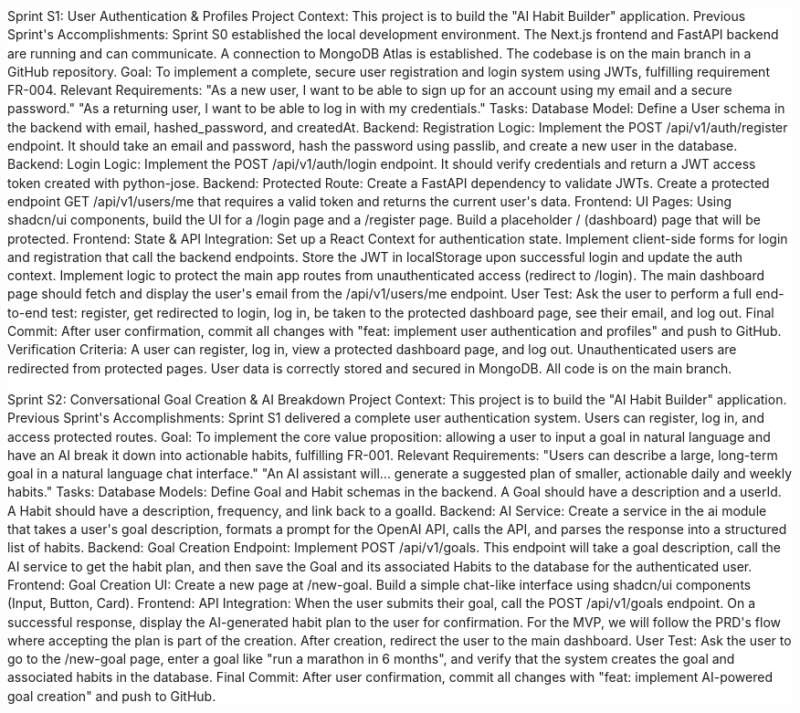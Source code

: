 Sprint S1: User Authentication & Profiles
Project Context: This project is to build the "AI Habit Builder" application.
Previous Sprint's Accomplishments: Sprint S0 established the local development environment. The Next.js frontend and FastAPI backend are running and can communicate. A connection to MongoDB Atlas is established. The codebase is on the main branch in a GitHub repository.
Goal: To implement a complete, secure user registration and login system using JWTs, fulfilling requirement FR-004.
Relevant Requirements: "As a new user, I want to be able to sign up for an account using my email and a secure password." "As a returning user, I want to be able to log in with my credentials."
Tasks:
Database Model: Define a User schema in the backend with email, hashed_password, and createdAt.
Backend: Registration Logic: Implement the POST /api/v1/auth/register endpoint. It should take an email and password, hash the password using passlib, and create a new user in the database.
Backend: Login Logic: Implement the POST /api/v1/auth/login endpoint. It should verify credentials and return a JWT access token created with python-jose.
Backend: Protected Route: Create a FastAPI dependency to validate JWTs. Create a protected endpoint GET /api/v1/users/me that requires a valid token and returns the current user's data.
Frontend: UI Pages: Using shadcn/ui components, build the UI for a /login page and a /register page. Build a placeholder / (dashboard) page that will be protected.
Frontend: State & API Integration:
Set up a React Context for authentication state.
Implement client-side forms for login and registration that call the backend endpoints.
Store the JWT in localStorage upon successful login and update the auth context.
Implement logic to protect the main app routes from unauthenticated access (redirect to /login).
The main dashboard page should fetch and display the user's email from the /api/v1/users/me endpoint.
User Test: Ask the user to perform a full end-to-end test: register, get redirected to login, log in, be taken to the protected dashboard page, see their email, and log out.
Final Commit: After user confirmation, commit all changes with "feat: implement user authentication and profiles" and push to GitHub.
Verification Criteria: A user can register, log in, view a protected dashboard page, and log out. Unauthenticated users are redirected from protected pages. User data is correctly stored and secured in MongoDB. All code is on the main branch.

Sprint S2: Conversational Goal Creation & AI Breakdown
Project Context: This project is to build the "AI Habit Builder" application.
Previous Sprint's Accomplishments: Sprint S1 delivered a complete user authentication system. Users can register, log in, and access protected routes.
Goal: To implement the core value proposition: allowing a user to input a goal in natural language and have an AI break it down into actionable habits, fulfilling FR-001.
Relevant Requirements: "Users can describe a large, long-term goal in a natural language chat interface." "An AI assistant will... generate a suggested plan of smaller, actionable daily and weekly habits."
Tasks:
Database Models: Define Goal and Habit schemas in the backend. A Goal should have a description and a userId. A Habit should have a description, frequency, and link back to a goalId.
Backend: AI Service: Create a service in the ai module that takes a user's goal description, formats a prompt for the OpenAI API, calls the API, and parses the response into a structured list of habits.
Backend: Goal Creation Endpoint: Implement POST /api/v1/goals. This endpoint will take a goal description, call the AI service to get the habit plan, and then save the Goal and its associated Habits to the database for the authenticated user.
Frontend: Goal Creation UI: Create a new page at /new-goal. Build a simple chat-like interface using shadcn/ui components (Input, Button, Card).
Frontend: API Integration:
When the user submits their goal, call the POST /api/v1/goals endpoint.
On a successful response, display the AI-generated habit plan to the user for confirmation.
For the MVP, we will follow the PRD's flow where accepting the plan is part of the creation. After creation, redirect the user to the main dashboard.
User Test: Ask the user to go to the /new-goal page, enter a goal like "run a marathon in 6 months", and verify that the system creates the goal and associated habits in the database.
Final Commit: After user confirmation, commit all changes with "feat: implement AI-powered goal creation" and push to GitHub.
